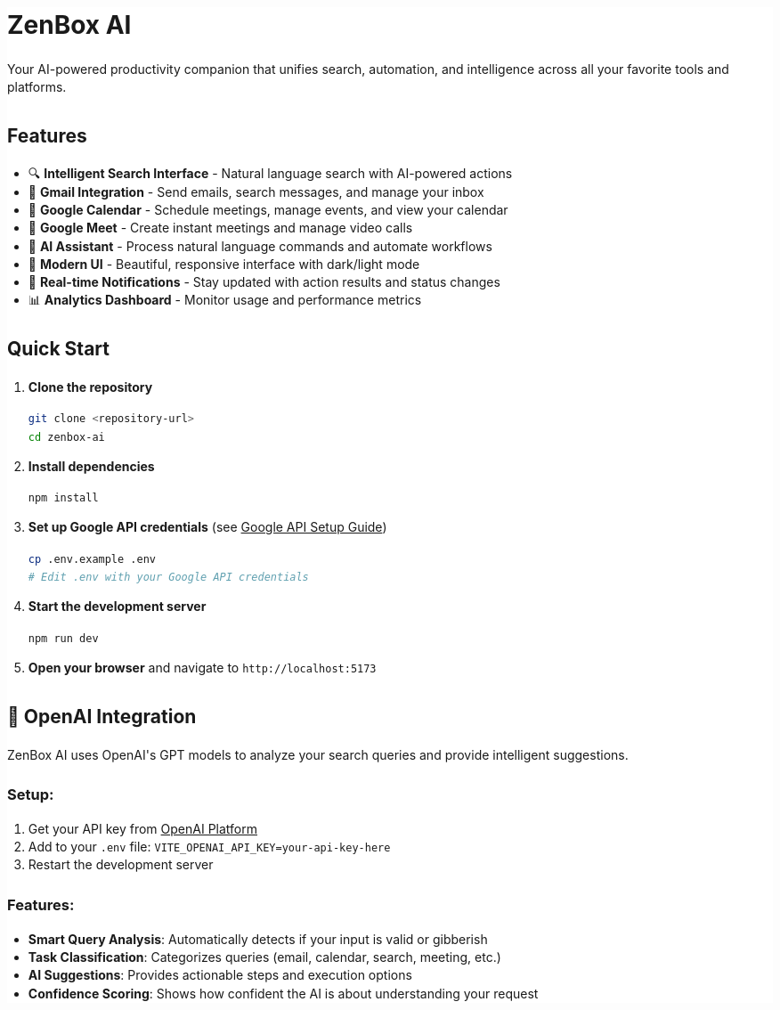 # ZenBox AI

Your AI-powered productivity companion that unifies search, automation, and intelligence across all your favorite tools and platforms.

## Features

- 🔍 **Intelligent Search Interface** - Natural language search with AI-powered actions
- 📧 **Gmail Integration** - Send emails, search messages, and manage your inbox
- 📅 **Google Calendar** - Schedule meetings, manage events, and view your calendar
- 🎥 **Google Meet** - Create instant meetings and manage video calls
- 🤖 **AI Assistant** - Process natural language commands and automate workflows
- 🎨 **Modern UI** - Beautiful, responsive interface with dark/light mode
- 🔔 **Real-time Notifications** - Stay updated with action results and status changes
- 📊 **Analytics Dashboard** - Monitor usage and performance metrics

## Quick Start

1. **Clone the repository**
   ```bash
   git clone <repository-url>
   cd zenbox-ai
   ```

2. **Install dependencies**
   ```bash
   npm install
   ```

3. **Set up Google API credentials** (see [Google API Setup Guide](./GOOGLE_API_SETUP.md))
   ```bash
   cp .env.example .env
   # Edit .env with your Google API credentials
   ```

4. **Start the development server**
   ```bash
   npm run dev
   ```

5. **Open your browser** and navigate to `http://localhost:5173`

## 🤖 OpenAI Integration

ZenBox AI uses OpenAI's GPT models to analyze your search queries and provide intelligent suggestions.

### Setup:
1. Get your API key from [OpenAI Platform](https://platform.openai.com/api-keys)
2. Add to your `.env` file: `VITE_OPENAI_API_KEY=your-api-key-here`
3. Restart the development server

### Features:
- **Smart Query Analysis**: Automatically detects if your input is valid or gibberish
- **Task Classification**: Categorizes queries (email, calendar, search, meeting, etc.)
- **AI Suggestions**: Provides actionable steps and execution options
- **Confidence Scoring**: Shows how confident the AI is about understanding your request
